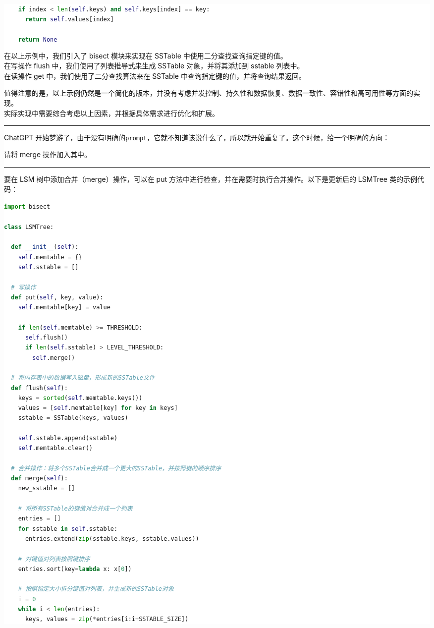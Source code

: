 ```python
    if index < len(self.keys) and self.keys[index] == key:
      return self.values[index]

    return None
```

在以上示例中，我们引入了 bisect 模块来实现在 SSTable 中使用二分查找查询指定键的值。  
在写操作 flush 中，我们使用了列表推导式来生成 SSTable 对象，并将其添加到 sstable 列表中。  
在读操作 get 中，我们使用了二分查找算法来在 SSTable 中查询指定键的值，并将查询结果返回。

值得注意的是，以上示例仍然是一个简化的版本，并没有考虑并发控制、持久性和数据恢复、数据一致性、容错性和高可用性等方面的实现。  
实际实现中需要综合考虑以上因素，并根据具体需求进行优化和扩展。

---

ChatGPT 开始梦游了，由于没有明确的`prompt`，它就不知道该说什么了，所以就开始重复了。这个时候，给一个明确的方向：

请将 merge 操作加入其中。

---

要在 LSM 树中添加合并（merge）操作，可以在 put 方法中进行检查，并在需要时执行合并操作。以下是更新后的 LSMTree 类的示例代码：

```python
import bisect

class LSMTree:

  def __init__(self):
    self.memtable = {}
    self.sstable = []

  # 写操作
  def put(self, key, value):
    self.memtable[key] = value

    if len(self.memtable) >= THRESHOLD:
      self.flush()
      if len(self.sstable) > LEVEL_THRESHOLD:
        self.merge()

  # 将内存表中的数据写入磁盘，形成新的SSTable文件
  def flush(self):
    keys = sorted(self.memtable.keys())
    values = [self.memtable[key] for key in keys]
    sstable = SSTable(keys, values)

    self.sstable.append(sstable)
    self.memtable.clear()

  # 合并操作：将多个SSTable合并成一个更大的SSTable，并按照键的顺序排序
  def merge(self):
    new_sstable = []

    # 将所有SSTable的键值对合并成一个列表
    entries = []
    for sstable in self.sstable:
      entries.extend(zip(sstable.keys, sstable.values))

    # 对键值对列表按照键排序
    entries.sort(key=lambda x: x[0])

    # 按照指定大小拆分键值对列表，并生成新的SSTable对象
    i = 0
    while i < len(entries):
      keys, values = zip(*entries[i:i+SSTABLE_SIZE])
```